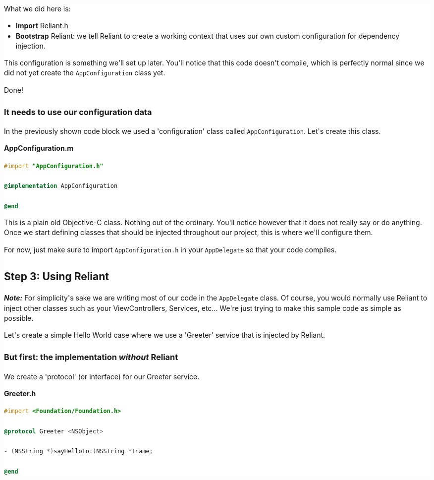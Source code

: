 What we did here is:

* **Import** Reliant.h
* **Bootstrap** Reliant: we tell Reliant to create a working context that uses our own custom configuration for dependency injection.

This configuration is something we'll set up later. You'll notice that this code doesn't compile, which is perfectly normal since we did
not yet create the `AppConfiguration` class yet.

Done!

### It needs to use our configuration data

In the previously shown code block we used a 'configuration' class called `AppConfiguration`. Let's create this class.

**AppConfiguration.m**

```objective-c
#import "AppConfiguration.h"

@implementation AppConfiguration

@end
```

This is a plain old Objective-C class. Nothing out of the ordinary. You'll notice however that it does not really say or do anything.
Once we start defining classes that should be injected throughout our project, this is where we'll configure them.

For now, just make sure to import `AppConfiguration.h` in your `AppDelegate` so that your code compiles.

## Step 3: Using Reliant

***Note:*** For simplicity's sake we are writing most of our code in the `AppDelegate` class. Of course, you would normally use Reliant to inject other classes such as your ViewControllers, Services, etc... We're just trying to make this sample code as simple as possible.

Let's create a simple Hello World case where we use a 'Greeter' service that is injected by Reliant.

### But first: the implementation _without_ Reliant

We create a 'protocol' (or interface) for our Greeter service.

**Greeter.h**

```objective-c
#import <Foundation/Foundation.h>

@protocol Greeter <NSObject>

- (NSString *)sayHelloTo:(NSString *)name;

@end
```
